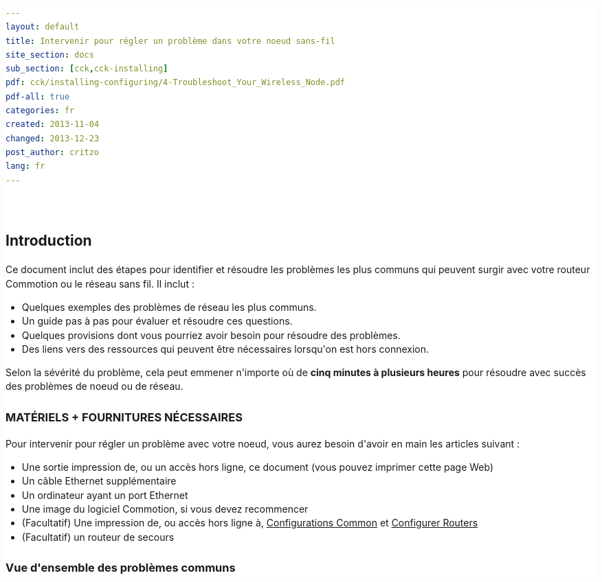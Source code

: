 ```yaml
---
layout: default
title: Intervenir pour régler un problème dans votre noeud sans-fil
site_section: docs
sub_section: [cck,cck-installing]
pdf: cck/installing-configuring/4-Troubleshoot_Your_Wireless_Node.pdf
pdf-all: true
categories: fr
created: 2013-11-04
changed: 2013-12-23
post_author: critzo
lang: fr
---
```

  <p><img alt="" src="/files/troubleshooting_node_hosts_top.png" class="img-responsive" /></p>
<section id="introduction">
<h2>Introduction</h2>

<p>Ce document inclut des étapes pour identifier et résoudre les problèmes les plus communs qui peuvent surgir avec votre routeur Commotion ou le réseau sans fil. Il inclut :</p>

<ul>
<li>Quelques exemples des problèmes de réseau les plus communs.</li>
	<li>Un guide pas à pas pour évaluer et résoudre ces questions.</li>
	<li>Quelques provisions dont vous pourriez avoir besoin pour résoudre des problèmes.</li>
	<li>Des liens vers des ressources qui peuvent être nécessaires lorsqu'on est hors connexion.</li>
</ul>
<p>Selon la sévérité du problème, cela peut emmener n'importe où de <strong>cinq minutes à plusieurs heures</strong> pour résoudre avec succès des problèmes de noeud ou de réseau.</p>
</section>
<section id="materials-and-supplies-needed">
<h3>MATÉRIELS + FOURNITURES NÉCESSAIRES</h3>

<p>Pour intervenir pour régler un problème avec votre noeud, vous aurez besoin d'avoir en main les articles suivant :</p>

<ul>
<li>Une sortie impression de, ou un accès hors ligne, ce document (vous pouvez imprimer cette page Web)</li>
	<li>Un câble Ethernet supplémentaire</li>
	<li>Un ordinateur ayant un port Ethernet</li>
	<li>Une image du logiciel Commotion, si vous devez recommencer</li>
	<li>(Facultatif) Une impression de, ou accès hors ligne à,  <a href="/fr/docs/cck/installing-configuring/common-configuration/">Configurations Common</a> et <a href="/fr/docs/cck/installing-configuring/configure-commotion">Configurer Routers</a>
</li>
	<li>(Facultatif) un routeur de secours</li>
</ul>
</section>
<section id="troubleshooting-overview">
<h3>Vue d'ensemble des problèmes communs</h3>
